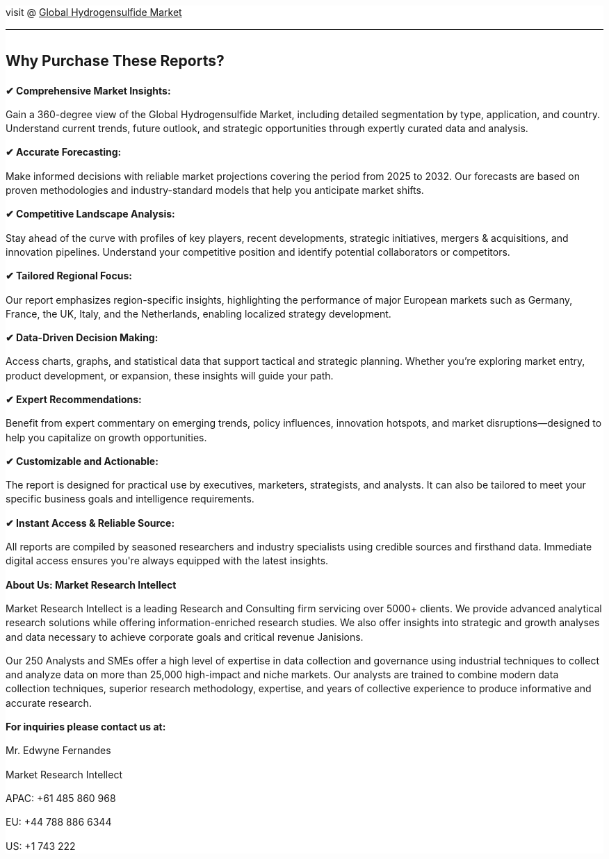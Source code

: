 visit&nbsp;@</strong>&nbsp;</span><span class="font-[700]"><a href="https://www.marketresearchintellect.com/product/global-hydrogensulfide-sales-market/?utm_source=Linkedin&utm_medium=027" target="_blank" data-tracking-control-name="article-ssr-frontend-pulse_little-text-block" data-tracking-will-navigate="" data-test-link="">Global Hydrogensulfide Market</a></span></p></blockquote><hr /><h2>Why Purchase These Reports?</h2><p><strong>✔ Comprehensive Market Insights:</strong></p><p>Gain a 360-degree view of the Global Hydrogensulfide Market, including detailed segmentation by type, application, and country. Understand current trends, future outlook, and strategic opportunities through expertly curated data and analysis.</p><p><strong>✔ Accurate Forecasting:</strong></p><p>Make informed decisions with reliable market projections covering the period from 2025 to 2032. Our forecasts are based on proven methodologies and industry-standard models that help you anticipate market shifts.</p><p><strong>✔ Competitive Landscape Analysis:</strong></p><p>Stay ahead of the curve with profiles of key players, recent developments, strategic initiatives, mergers &amp; acquisitions, and innovation pipelines. Understand your competitive position and identify potential collaborators or competitors.</p><p><strong>✔ Tailored Regional Focus:</strong></p><p>Our report emphasizes region-specific insights, highlighting the performance of major European markets such as Germany, France, the UK, Italy, and the Netherlands, enabling localized strategy development.</p><p><strong>✔ Data-Driven Decision Making:</strong></p><p>Access charts, graphs, and statistical data that support tactical and strategic planning. Whether you&rsquo;re exploring market entry, product development, or expansion, these insights will guide your path.</p><p><strong>✔ Expert Recommendations:</strong></p><p>Benefit from expert commentary on emerging trends, policy influences, innovation hotspots, and market disruptions&mdash;designed to help you capitalize on growth opportunities.</p><p><strong>✔ Customizable and Actionable:</strong></p><p>The report is designed for practical use by executives, marketers, strategists, and analysts. It can also be tailored to meet your specific business goals and intelligence requirements.</p><p><strong>✔ Instant Access &amp; Reliable Source:</strong></p><p>All reports are compiled by seasoned researchers and industry specialists using credible sources and firsthand data. Immediate digital access ensures you're always equipped with the latest insights.</p><p><strong><span class="font-[700]">About Us: Market Research Intellect</span></strong></p><p><span class="">Market Research Intellect is a leading Research and Consulting firm servicing over 5000+ clients. We provide advanced analytical research solutions while offering information-enriched research studies.&nbsp;</span>We also offer insights into strategic and growth analyses and data necessary to achieve corporate goals and critical revenue Janisions.</p><p><span class="">Our 250 Analysts and SMEs offer a high level of expertise in data collection and governance using industrial techniques to collect and analyze data on more than 25,000 high-impact and niche markets. Our analysts are trained to combine modern data collection techniques, superior research methodology, expertise, and years of collective experience to produce informative and accurate research.</span></p><p><strong>For inquiries please contact us at:</strong></p><p>Mr. Edwyne Fernandes</p><p>Market Research Intellect</p><p>APAC: +61 485 860 968</p><p>EU: +44 788 886 6344</p><p>US: +1 743 222
